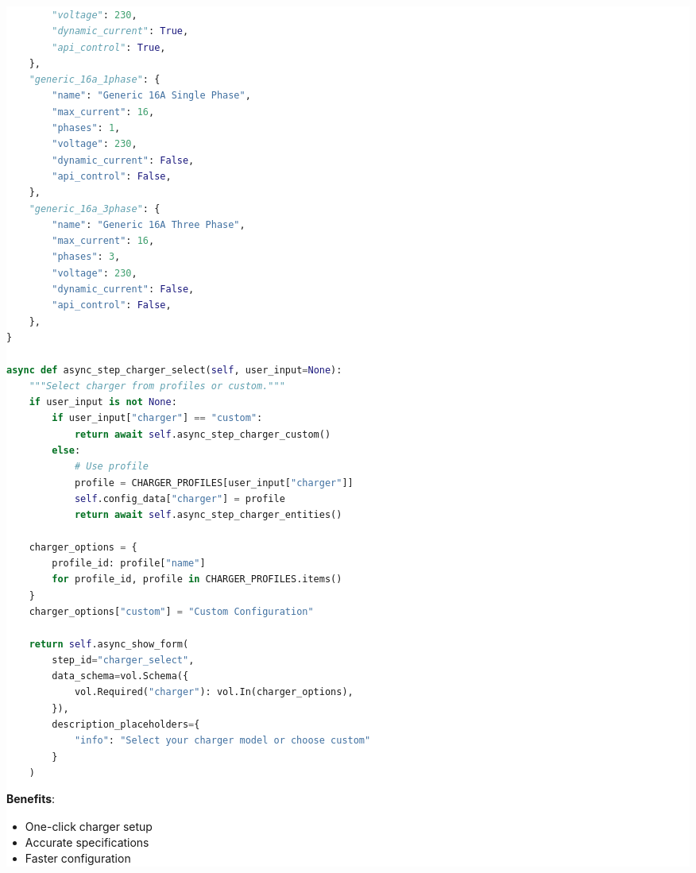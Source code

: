 ```python
        "voltage": 230,
        "dynamic_current": True,
        "api_control": True,
    },
    "generic_16a_1phase": {
        "name": "Generic 16A Single Phase",
        "max_current": 16,
        "phases": 1,
        "voltage": 230,
        "dynamic_current": False,
        "api_control": False,
    },
    "generic_16a_3phase": {
        "name": "Generic 16A Three Phase",
        "max_current": 16,
        "phases": 3,
        "voltage": 230,
        "dynamic_current": False,
        "api_control": False,
    },
}

async def async_step_charger_select(self, user_input=None):
    """Select charger from profiles or custom."""
    if user_input is not None:
        if user_input["charger"] == "custom":
            return await self.async_step_charger_custom()
        else:
            # Use profile
            profile = CHARGER_PROFILES[user_input["charger"]]
            self.config_data["charger"] = profile
            return await self.async_step_charger_entities()
    
    charger_options = {
        profile_id: profile["name"] 
        for profile_id, profile in CHARGER_PROFILES.items()
    }
    charger_options["custom"] = "Custom Configuration"
    
    return self.async_show_form(
        step_id="charger_select",
        data_schema=vol.Schema({
            vol.Required("charger"): vol.In(charger_options),
        }),
        description_placeholders={
            "info": "Select your charger model or choose custom"
        }
    )
```

**Benefits**:
- One-click charger setup
- Accurate specifications
- Faster configuration
